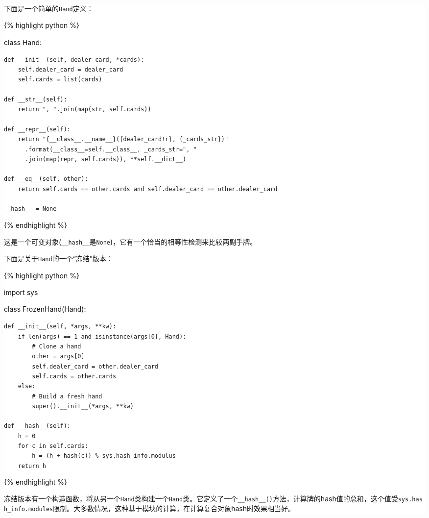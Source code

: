 下面是一个简单的`Hand`定义：

{% highlight python %}

class Hand:

    def __init__(self, dealer_card, *cards):
        self.dealer_card = dealer_card
        self.cards = list(cards)

    def __str__(self):
        return ", ".join(map(str, self.cards))

    def __repr__(self):
        return "{__class__.__name__}({dealer_card!r}, {_cards_str})"
          .format(__class__=self.__class__, _cards_str=", "
          .join(map(repr, self.cards)), **self.__dict__)

    def __eq__(self, other):
        return self.cards == other.cards and self.dealer_card == other.dealer_card

    __hash__ = None

{% endhighlight %}

这是一个可变对象(`__hash__`是`None`)，它有一个恰当的相等性检测来比较两副手牌。

下面是关于`Hand`的一个“冻结”版本：

{% highlight python %}

import sys

class FrozenHand(Hand):

    def __init__(self, *args, **kw):
        if len(args) == 1 and isinstance(args[0], Hand):
            # Clone a hand
            other = args[0]
            self.dealer_card = other.dealer_card
            self.cards = other.cards
        else:
            # Build a fresh hand
            super().__init__(*args, **kw)

    def __hash__(self):
        h = 0
        for c in self.cards:
            h = (h + hash(c)) % sys.hash_info.modulus
        return h

{% endhighlight %}

冻结版本有一个构造函数，将从另一个`Hand`类构建一个`Hand`类。它定义了一个`__hash__()`方法，计算牌的hash值的总和，这个值受`sys.hash_info.modules`限制。大多数情况，这种基于模块的计算，在计算复合对象hash时效果相当好。
